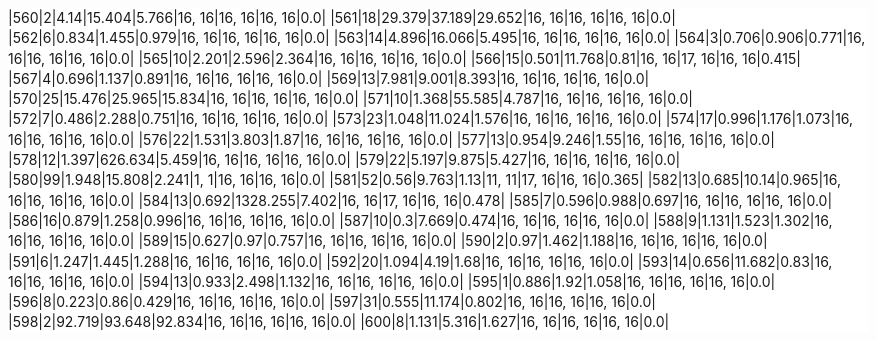 |560|2|4.14|15.404|5.766|16, 16|16, 16|16, 16|0.0|
|561|18|29.379|37.189|29.652|16, 16|16, 16|16, 16|0.0|
|562|6|0.834|1.455|0.979|16, 16|16, 16|16, 16|0.0|
|563|14|4.896|16.066|5.495|16, 16|16, 16|16, 16|0.0|
|564|3|0.706|0.906|0.771|16, 16|16, 16|16, 16|0.0|
|565|10|2.201|2.596|2.364|16, 16|16, 16|16, 16|0.0|
|566|15|0.501|11.768|0.81|16, 16|17, 16|16, 16|0.415|
|567|4|0.696|1.137|0.891|16, 16|16, 16|16, 16|0.0|
|569|13|7.981|9.001|8.393|16, 16|16, 16|16, 16|0.0|
|570|25|15.476|25.965|15.834|16, 16|16, 16|16, 16|0.0|
|571|10|1.368|55.585|4.787|16, 16|16, 16|16, 16|0.0|
|572|7|0.486|2.288|0.751|16, 16|16, 16|16, 16|0.0|
|573|23|1.048|11.024|1.576|16, 16|16, 16|16, 16|0.0|
|574|17|0.996|1.176|1.073|16, 16|16, 16|16, 16|0.0|
|576|22|1.531|3.803|1.87|16, 16|16, 16|16, 16|0.0|
|577|13|0.954|9.246|1.55|16, 16|16, 16|16, 16|0.0|
|578|12|1.397|626.634|5.459|16, 16|16, 16|16, 16|0.0|
|579|22|5.197|9.875|5.427|16, 16|16, 16|16, 16|0.0|
|580|99|1.948|15.808|2.241|1, 1|16, 16|16, 16|0.0|
|581|52|0.56|9.763|1.13|11, 11|17, 16|16, 16|0.365|
|582|13|0.685|10.14|0.965|16, 16|16, 16|16, 16|0.0|
|584|13|0.692|1328.255|7.402|16, 16|17, 16|16, 16|0.478|
|585|7|0.596|0.988|0.697|16, 16|16, 16|16, 16|0.0|
|586|16|0.879|1.258|0.996|16, 16|16, 16|16, 16|0.0|
|587|10|0.3|7.669|0.474|16, 16|16, 16|16, 16|0.0|
|588|9|1.131|1.523|1.302|16, 16|16, 16|16, 16|0.0|
|589|15|0.627|0.97|0.757|16, 16|16, 16|16, 16|0.0|
|590|2|0.97|1.462|1.188|16, 16|16, 16|16, 16|0.0|
|591|6|1.247|1.445|1.288|16, 16|16, 16|16, 16|0.0|
|592|20|1.094|4.19|1.68|16, 16|16, 16|16, 16|0.0|
|593|14|0.656|11.682|0.83|16, 16|16, 16|16, 16|0.0|
|594|13|0.933|2.498|1.132|16, 16|16, 16|16, 16|0.0|
|595|1|0.886|1.92|1.058|16, 16|16, 16|16, 16|0.0|
|596|8|0.223|0.86|0.429|16, 16|16, 16|16, 16|0.0|
|597|31|0.555|11.174|0.802|16, 16|16, 16|16, 16|0.0|
|598|2|92.719|93.648|92.834|16, 16|16, 16|16, 16|0.0|
|600|8|1.131|5.316|1.627|16, 16|16, 16|16, 16|0.0|